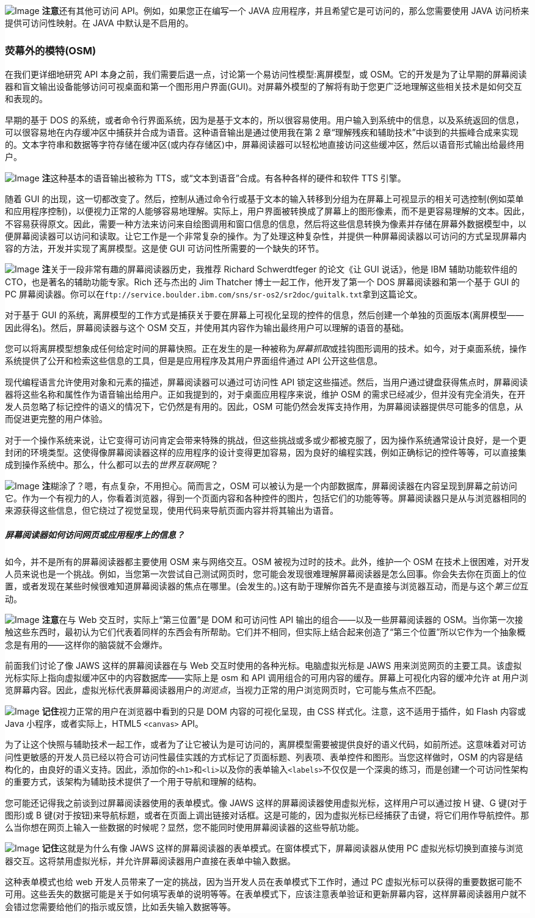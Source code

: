 ![Image](images/square.jpg) **注意**还有其他可访问 API。例如，如果您正在编写一个 JAVA 应用程序，并且希望它是可访问的，那么您需要使用 JAVA 访问桥来提供可访问性映射。在 JAVA 中默认是不启用的。

### 荧幕外的模特(OSM)

在我们更详细地研究 API 本身之前，我们需要后退一点，讨论第一个易访问性模型:离屏模型，或 OSM。它的开发是为了让早期的屏幕阅读器和盲文输出设备能够访问可视桌面和第一个图形用户界面(GUI)。对屏幕外模型的了解将有助于您更广泛地理解这些相关技术是如何交互和表现的。

早期的基于 DOS 的系统，或者命令行界面系统，因为是基于文本的，所以很容易使用。用户输入到系统中的信息，以及系统返回的信息，可以很容易地在内存缓冲区中捕获并合成为语音。这种语音输出是通过使用我在第 2 章“理解残疾和辅助技术”中谈到的共振峰合成来实现的。文本字符串和数据等字符存储在缓冲区(或内存存储区)中，屏幕阅读器可以轻松地直接访问这些缓冲区，然后以语音形式输出给最终用户。

![Image](images/square.jpg) **注**这种基本的语音输出被称为 TTS，或“文本到语音”合成。有各种各样的硬件和软件 TTS 引擎。

随着 GUI 的出现，这一切都改变了。然后，控制从通过命令行或基于文本的输入转移到分组为在屏幕上可视显示的相关可选控制(例如菜单和应用程序控制)，以便视力正常的人能够容易地理解。实际上，用户界面被转换成了屏幕上的图形像素，而不是更容易理解的文本。因此，不容易获得原文。因此，需要一种方法来访问来自绘图调用和窗口信息的信息，然后将这些信息转换为像素并存储在屏幕外数据模型中，以便屏幕阅读器可以访问和读取。让它工作是一个非常复杂的操作。为了处理这种复杂性，并提供一种屏幕阅读器以可访问的方式呈现屏幕内容的方法，开发并实现了离屏模型。这是使 GUI 可访问性所需要的一个缺失的环节。

![Image](images/square.jpg) **注**关于一段非常有趣的屏幕阅读器历史，我推荐 Richard Schwerdtfeger 的论文《让 GUI 说话》，他是 IBM 辅助功能软件组的 CTO，也是著名的辅助功能专家。Rich 还与杰出的 Jim Thatcher 博士一起工作，他开发了第一个 DOS 屏幕阅读器和第一个基于 GUI 的 PC 屏幕阅读器。你可以在`ftp://service.boulder.ibm.com/sns/sr-os2/sr2doc/guitalk.txt`拿到这篇论文。

对于基于 GUI 的系统，离屏模型的工作方式是捕获关于要在屏幕上可视化呈现的控件的信息，然后创建一个单独的页面版本(离屏模型——因此得名)。然后，屏幕阅读器与这个 OSM 交互，并使用其内容作为输出最终用户可以理解的语音的基础。

您可以将离屏模型想象成任何给定时间的屏幕快照。正在发生的是一种被称为*屏幕抓取*或挂钩图形调用的技术。如今，对于桌面系统，操作系统提供了公开和检索这些信息的工具，但是是应用程序及其用户界面组件通过 API 公开这些信息。

现代编程语言允许使用对象和元素的描述，屏幕阅读器可以通过可访问性 API 锁定这些描述。然后，当用户通过键盘获得焦点时，屏幕阅读器将这些名称和属性作为语音输出给用户。正如我提到的，对于桌面应用程序来说，维护 OSM 的需求已经减少，但并没有完全消失，在开发人员忽略了标记控件的语义的情况下，它仍然是有用的。因此，OSM 可能仍然会发挥支持作用，为屏幕阅读器提供尽可能多的信息，从而促进更完整的用户体验。

对于一个操作系统来说，让它变得可访问肯定会带来特殊的挑战，但这些挑战或多或少都被克服了，因为操作系统通常设计良好，是一个更封闭的环境类型。这使得像屏幕阅读器这样的应用程序的设计变得更加容易，因为良好的编程实践，例如正确标记的控件等等，可以直接集成到操作系统中。那么，什么都可以去的*世界互联网*呢？

![Image](images/square.jpg) **注**糊涂了？嗯，有点复杂，不用担心。简而言之，OSM 可以被认为是一个内部数据库，屏幕阅读器在内容呈现到屏幕之前访问它。作为一个有视力的人，你看着浏览器，得到一个页面内容和各种控件的图片，包括它们的功能等等。屏幕阅读器只是从与浏览器相同的来源获得这些信息，但它绕过了视觉呈现，使用代码来导航页面内容并将其输出为语音。

##### 屏幕阅读器如何访问网页或应用程序上的信息？

如今，并不是所有的屏幕阅读器都主要使用 OSM 来与网络交互。OSM 被视为过时的技术。此外，维护一个 OSM 在技术上很困难，对开发人员来说也是一个挑战。例如，当您第一次尝试自己测试网页时，您可能会发现很难理解屏幕阅读器是怎么回事。你会失去你在页面上的位置，或者发现在某些时候很难知道屏幕阅读器的焦点在哪里。(会发生的。)这有助于理解你首先不是直接与浏览器互动，而是与这个*第三位*互动。

![Image](images/square.jpg) **注意**在与 Web 交互时，实际上“第三位置”是 DOM 和可访问性 API 输出的组合——以及一些屏幕阅读器的 OSM。当你第一次接触这些东西时，最初认为它们代表着同样的东西会有所帮助。它们并不相同，但实际上结合起来创造了“第三个位置”所以它作为一个抽象概念是有用的——这样你的脑袋就不会爆炸。

前面我们讨论了像 JAWS 这样的屏幕阅读器在与 Web 交互时使用的各种光标。电脑虚拟光标是 JAWS 用来浏览网页的主要工具。该虚拟光标实际上指向虚拟缓冲区中的内容数据库——实际上是 osm 和 API 调用组合的可用内容的缓存。屏幕上可视化内容的缓冲允许 at 用户浏览屏幕内容。因此，虚拟光标代表屏幕阅读器用户的*浏览点*，当视力正常的用户浏览网页时，它可能与焦点不匹配。

![Image](images/square.jpg) **记住**视力正常的用户在浏览器中看到的只是 DOM 内容的可视化呈现，由 CSS 样式化。注意，这不适用于插件，如 Flash 内容或 Java 小程序，或者实际上，HTML5 `<canvas>` API。

为了让这个快照与辅助技术一起工作，或者为了让它被认为是可访问的，离屏模型需要被提供良好的语义代码，如前所述。这意味着对可访问性更敏感的开发人员已经以符合可访问性最佳实践的方式标记了页面标题、列表项、表单控件和图形。当您这样做时，OSM 的内容是结构化的，由良好的语义支持。因此，添加你的`<h1>`和`<li>`以及你的表单输入`<labels>`不仅仅是一个深奥的练习，而是创建一个可访问性架构的重要方式，该架构为辅助技术提供了一个用于导航和理解的结构。

您可能还记得我之前谈到过屏幕阅读器使用的表单模式。像 JAWS 这样的屏幕阅读器使用虚拟光标，这样用户可以通过按 H 键、G 键(对于图形)或 B 键(对于按钮)来导航标题，或者在页面上调出链接对话框。这是可能的，因为虚拟光标已经捕获了击键，将它们用作导航控件。那么当你想在网页上输入一些数据的时候呢？显然，您不能同时使用屏幕阅读器的这些导航功能。

![Image](images/square.jpg) **记住**这就是为什么有像 JAWS 这样的屏幕阅读器的表单模式。在窗体模式下，屏幕阅读器从使用 PC 虚拟光标切换到直接与浏览器交互。这将禁用虚拟光标，并允许屏幕阅读器用户直接在表单中输入数据。

这种表单模式也给 web 开发人员带来了一定的挑战，因为当开发人员在表单模式下工作时，通过 PC 虚拟光标可以获得的重要数据可能不可用。这些丢失的数据可能是关于如何填写表单的说明等等。在表单模式下，应该注意表单验证和更新屏幕内容，这样屏幕阅读器用户就不会错过您需要给他们的指示或反馈，比如丢失输入数据等等。

